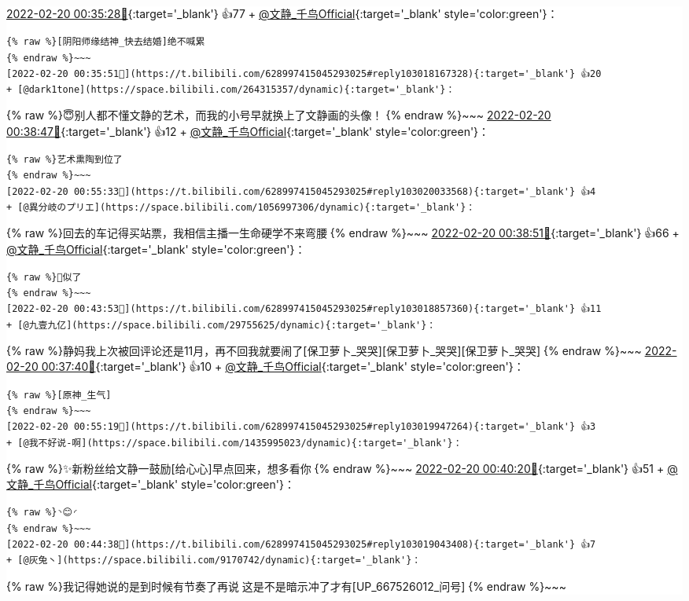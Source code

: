 [2022-02-20 00:35:28🔗](https://t.bilibili.com/628997415045293025#reply103018085840){:target='_blank'} 👍77
    + [@文静_千鸟Official](https://space.bilibili.com/667526012/dynamic){:target='_blank' style='color:green'}：
~~~
{% raw %}[阴阳师缘结神_快去结婚]绝不喊累
{% endraw %}~~~
[2022-02-20 00:35:51🔗](https://t.bilibili.com/628997415045293025#reply103018167328){:target='_blank'} 👍20
+ [@dark1tone](https://space.bilibili.com/264315357/dynamic){:target='_blank'}：
~~~
{% raw %}😇别人都不懂文静的艺术，而我的小号早就换上了文静画的头像！
{% endraw %}~~~
[2022-02-20 00:38:47🔗](https://t.bilibili.com/628997415045293025#reply103018309376){:target='_blank'} 👍12
    + [@文静_千鸟Official](https://space.bilibili.com/667526012/dynamic){:target='_blank' style='color:green'}：
~~~
{% raw %}艺术熏陶到位了
{% endraw %}~~~
[2022-02-20 00:55:33🔗](https://t.bilibili.com/628997415045293025#reply103020033568){:target='_blank'} 👍4
+ [@異分岐のプリエ](https://space.bilibili.com/1056997306/dynamic){:target='_blank'}：
~~~
{% raw %}回去的车记得买站票，我相信主播一生命硬学不来弯腰
{% endraw %}~~~
[2022-02-20 00:38:51🔗](https://t.bilibili.com/628997415045293025#reply103018311632){:target='_blank'} 👍66
    + [@文静_千鸟Official](https://space.bilibili.com/667526012/dynamic){:target='_blank' style='color:green'}：
~~~
{% raw %}🥲似了
{% endraw %}~~~
[2022-02-20 00:43:53🔗](https://t.bilibili.com/628997415045293025#reply103018857360){:target='_blank'} 👍11
+ [@九壹九亿](https://space.bilibili.com/29755625/dynamic){:target='_blank'}：
~~~
{% raw %}静妈我上次被回评论还是11月，再不回我就要闹了[保卫萝卜_哭哭][保卫萝卜_哭哭][保卫萝卜_哭哭]
{% endraw %}~~~
[2022-02-20 00:37:40🔗](https://t.bilibili.com/628997415045293025#reply103018323776){:target='_blank'} 👍10
    + [@文静_千鸟Official](https://space.bilibili.com/667526012/dynamic){:target='_blank' style='color:green'}：
~~~
{% raw %}[原神_生气]
{% endraw %}~~~
[2022-02-20 00:55:19🔗](https://t.bilibili.com/628997415045293025#reply103019947264){:target='_blank'} 👍3
+ [@我不好说-啊](https://space.bilibili.com/1435995023/dynamic){:target='_blank'}：
~~~
{% raw %}✨新粉丝给文静一鼓励[给心心]早点回来，想多看你
{% endraw %}~~~
[2022-02-20 00:40:20🔗](https://t.bilibili.com/628997415045293025#reply103018576112){:target='_blank'} 👍51
    + [@文静_千鸟Official](https://space.bilibili.com/667526012/dynamic){:target='_blank' style='color:green'}：
~~~
{% raw %}◝😊◜
{% endraw %}~~~
[2022-02-20 00:44:38🔗](https://t.bilibili.com/628997415045293025#reply103019043408){:target='_blank'} 👍7
+ [@灰兔丶](https://space.bilibili.com/9170742/dynamic){:target='_blank'}：
~~~
{% raw %}我记得她说的是到时候有节奏了再说 这是不是暗示冲了才有[UP_667526012_问号]
{% endraw %}~~~